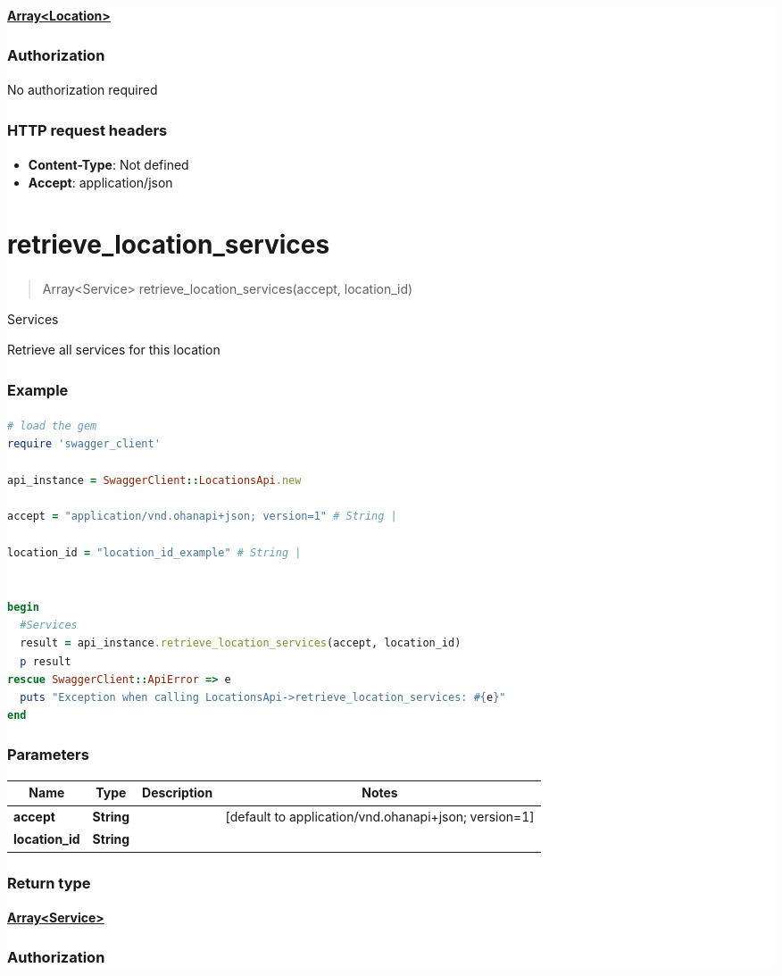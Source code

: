 [**Array&lt;Location&gt;**](Location.md)

### Authorization

No authorization required

### HTTP request headers

 - **Content-Type**: Not defined
 - **Accept**: application/json



# **retrieve_location_services**
> Array&lt;Service&gt; retrieve_location_services(accept, location_id)

Services

Retrieve all services for this location

### Example
```ruby
# load the gem
require 'swagger_client'

api_instance = SwaggerClient::LocationsApi.new

accept = "application/vnd.ohanapi+json; version=1" # String | 

location_id = "location_id_example" # String | 


begin
  #Services
  result = api_instance.retrieve_location_services(accept, location_id)
  p result
rescue SwaggerClient::ApiError => e
  puts "Exception when calling LocationsApi->retrieve_location_services: #{e}"
end
```

### Parameters

Name | Type | Description  | Notes
------------- | ------------- | ------------- | -------------
 **accept** | **String**|  | [default to application/vnd.ohanapi+json; version&#x3D;1]
 **location_id** | **String**|  | 

### Return type

[**Array&lt;Service&gt;**](Service.md)

### Authorization

